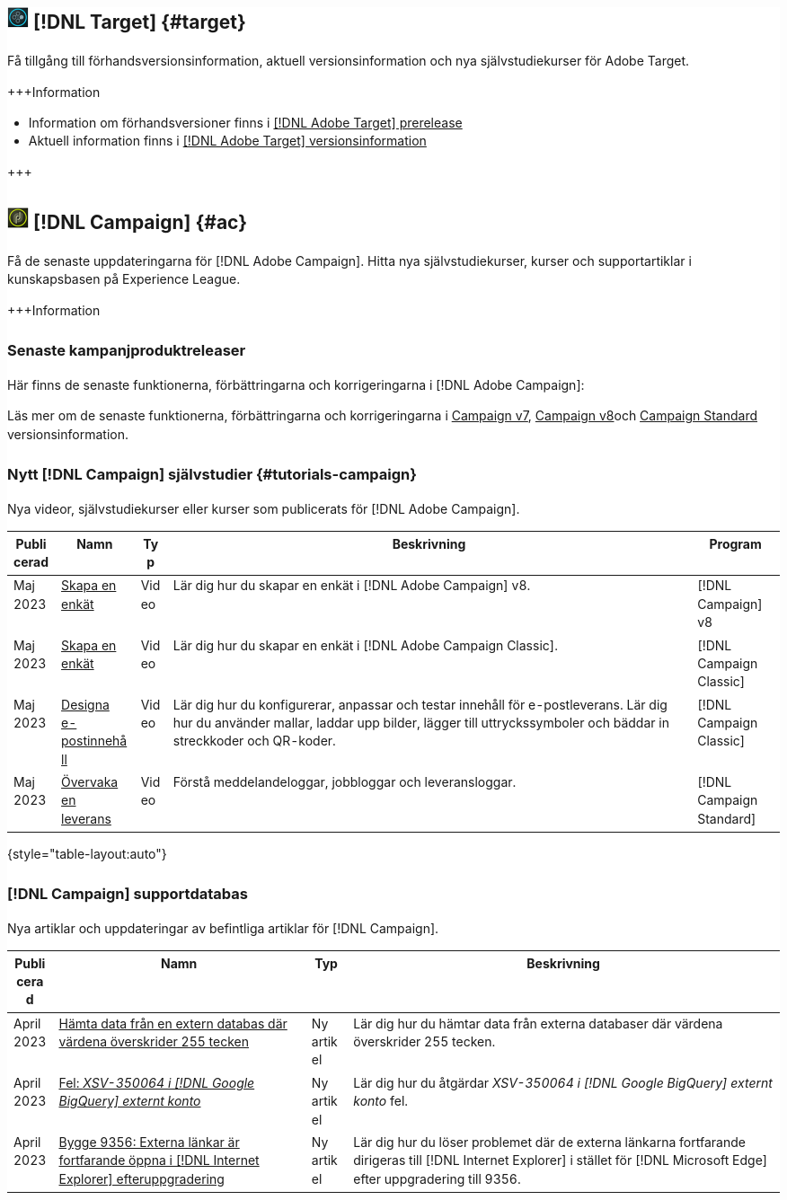 ## ![Ikon](/assets/target.png) [!DNL Target] {#target}

Få tillgång till förhandsversionsinformation, aktuell versionsinformation och nya självstudiekurser för Adobe Target.

+++Information

* Information om förhandsversioner finns i [[!DNL Adobe Target] prerelease](https://experienceleague.adobe.com/docs/target/using/release-notes/target-release-notes.html)
* Aktuell information finns i [[!DNL Adobe Target] versionsinformation](https://experienceleague.adobe.com/docs/target/using/release-notes/release-notes.html)

+++

## ![Ikon](/assets/campaign.png) [!DNL Campaign] {#ac}

Få de senaste uppdateringarna för [!DNL Adobe Campaign]. Hitta nya självstudiekurser, kurser och supportartiklar i kunskapsbasen på Experience League.

+++Information

### Senaste kampanjproduktreleaser

Här finns de senaste funktionerna, förbättringarna och korrigeringarna i [!DNL Adobe Campaign]:

Läs mer om de senaste funktionerna, förbättringarna och korrigeringarna i [Campaign v7](https://experienceleague.adobe.com/docs/campaign-classic/using/release-notes/latest-release.html), [Campaign v8](https://experienceleague.adobe.com/docs/campaign/campaign-v8/releases/release-notes.html)och [Campaign Standard](https://experienceleague.adobe.com/docs/campaign-standard/using/release-notes/release-notes.html) versionsinformation.

### Nytt [!DNL Campaign] självstudier {#tutorials-campaign}

Nya videor, självstudiekurser eller kurser som publicerats för [!DNL Adobe Campaign].

| Publicerad | Namn | Typ | Beskrivning | Program |
| -----------| ---------- | ---------- | ---------- |---------- |
| Maj 2023 | [Skapa en enkät](https://experienceleague.adobe.com/docs/campaign-learn/tutorials/content-creation/create-a-survey.html) | Video | Lär dig hur du skapar en enkät i [!DNL Adobe Campaign] v8. | [!DNL Campaign] v8 |
| Maj 2023 | [Skapa en enkät](https://experienceleague.adobe.com/docs/campaign-classic-learn/tutorials/create-a-survey.html) | Video | Lär dig hur du skapar en enkät i [!DNL Adobe Campaign Classic]. | [!DNL Campaign Classic] |
| Maj 2023 | [Designa e-postinnehåll](https://experienceleague.adobe.com/docs/campaign-classic-learn/tutorials/sending-messages/email-channel/design-email-delivery-content.html) | Video | Lär dig hur du konfigurerar, anpassar och testar innehåll för e-postleverans. Lär dig hur du använder mallar, laddar upp bilder, lägger till uttryckssymboler och bäddar in streckkoder och QR-koder. | [!DNL Campaign Classic] |
| Maj 2023 | [Övervaka en leverans](https://experienceleague.adobe.com/docs/campaign-standard-learn/tutorials/reporting/monitor-a-delivery.html) | Video | Förstå meddelandeloggar, jobbloggar och leveransloggar. | [!DNL Campaign Standard] |

{style="table-layout:auto"}

### [!DNL Campaign] supportdatabas

Nya artiklar och uppdateringar av befintliga artiklar för [!DNL Campaign].

| Publicerad | Namn | Typ | Beskrivning |
|---------|----|----|-----------|
| April 2023 | [Hämta data från en extern databas där värdena överskrider 255 tecken](https://experienceleague.adobe.com/docs/experience-cloud-kcs/kbarticles/KA-21880.html) | Ny artikel | Lär dig hur du hämtar data från externa databaser där värdena överskrider 255 tecken. |
| April 2023 | [Fel: _XSV-350064 i [!DNL Google BigQuery] externt konto_](https://experienceleague.adobe.com/docs/experience-cloud-kcs/kbarticles/KA-21895.html) | Ny artikel | Lär dig hur du åtgärdar _XSV-350064 i [!DNL Google BigQuery] externt konto_ fel. |
| April 2023 | [Bygge 9356: Externa länkar är fortfarande öppna i [!DNL Internet Explorer] efteruppgradering](https://experienceleague.adobe.com/docs/experience-cloud-kcs/kbarticles/KA-21907.html) | Ny artikel | Lär dig hur du löser problemet där de externa länkarna fortfarande dirigeras till [!DNL Internet Explorer] i stället för [!DNL Microsoft Edge] efter uppgradering till 9356. |
